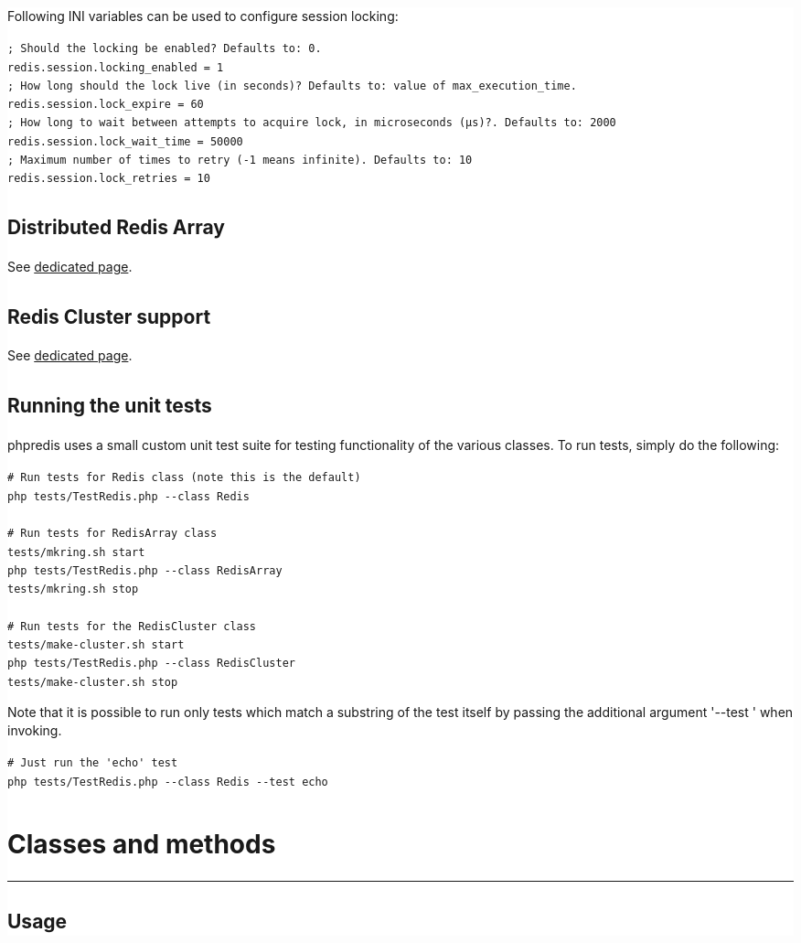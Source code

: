 Following INI variables can be used to configure session locking:
~~~
; Should the locking be enabled? Defaults to: 0.
redis.session.locking_enabled = 1
; How long should the lock live (in seconds)? Defaults to: value of max_execution_time.
redis.session.lock_expire = 60
; How long to wait between attempts to acquire lock, in microseconds (µs)?. Defaults to: 2000
redis.session.lock_wait_time = 50000
; Maximum number of times to retry (-1 means infinite). Defaults to: 10
redis.session.lock_retries = 10
~~~

## Distributed Redis Array

See [dedicated page](./arrays.markdown#readme).

## Redis Cluster support

See [dedicated page](./cluster.markdown#readme).

## Running the unit tests

phpredis uses a small custom unit test suite for testing functionality of the various classes.  To run tests, simply do the following:

~~~
# Run tests for Redis class (note this is the default)
php tests/TestRedis.php --class Redis

# Run tests for RedisArray class
tests/mkring.sh start
php tests/TestRedis.php --class RedisArray
tests/mkring.sh stop

# Run tests for the RedisCluster class
tests/make-cluster.sh start
php tests/TestRedis.php --class RedisCluster
tests/make-cluster.sh stop
~~~

Note that it is possible to run only tests which match a substring of the test itself by passing the additional argument '--test <str>' when invoking.

~~~
# Just run the 'echo' test
php tests/TestRedis.php --class Redis --test echo
~~~

# Classes and methods
-----

## Usage
